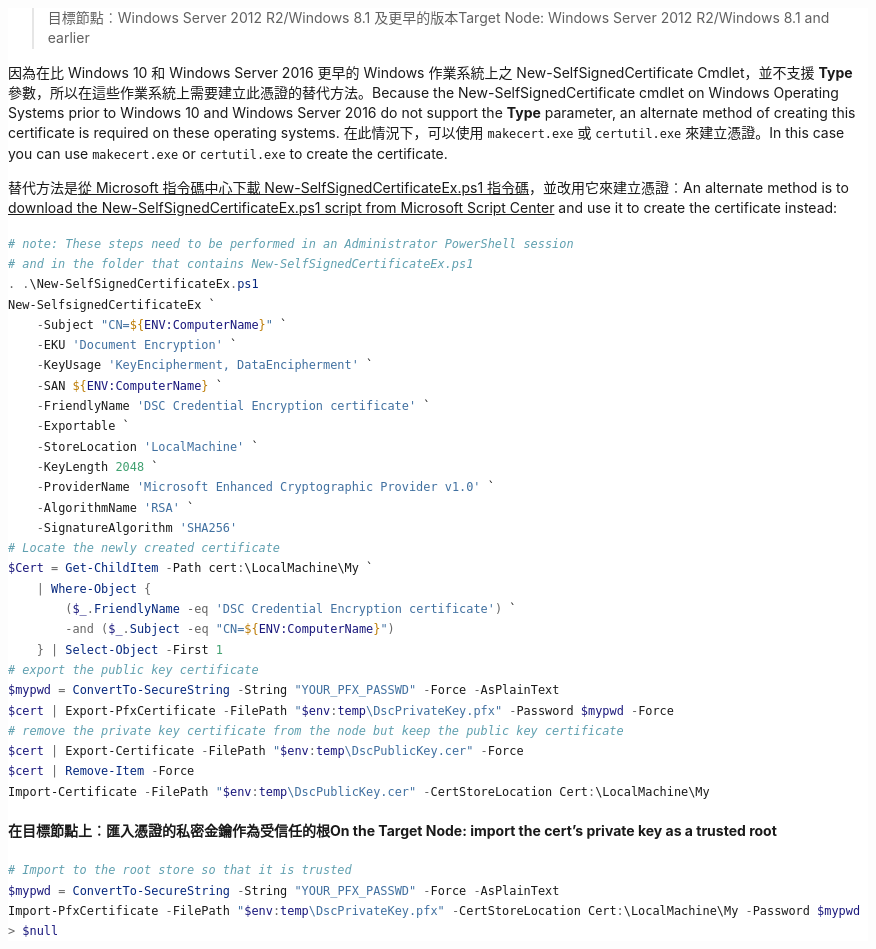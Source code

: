 ><span data-ttu-id="10e5f-179">目標節點︰Windows Server 2012 R2/Windows 8.1 及更早的版本</span><span class="sxs-lookup"><span data-stu-id="10e5f-179">Target Node: Windows Server 2012 R2/Windows 8.1 and earlier</span></span>

<span data-ttu-id="10e5f-180">因為在比 Windows 10 和 Windows Server 2016 更早的 Windows 作業系統上之 New-SelfSignedCertificate Cmdlet，並不支援 **Type** 參數，所以在這些作業系統上需要建立此憑證的替代方法。</span><span class="sxs-lookup"><span data-stu-id="10e5f-180">Because the New-SelfSignedCertificate cmdlet on Windows Operating Systems prior to Windows 10 and Windows Server 2016 do not support the **Type** parameter, an alternate method of creating this certificate is required on these operating systems.</span></span>
<span data-ttu-id="10e5f-181">在此情況下，可以使用 ```makecert.exe``` 或 ```certutil.exe``` 來建立憑證。</span><span class="sxs-lookup"><span data-stu-id="10e5f-181">In this case you can use ```makecert.exe``` or ```certutil.exe``` to create the certificate.</span></span>

<span data-ttu-id="10e5f-182">替代方法是[從 Microsoft 指令碼中心下載 New-SelfSignedCertificateEx.ps1 指令碼](https://gallery.technet.microsoft.com/scriptcenter/Self-signed-certificate-5920a7c6)，並改用它來建立憑證︰</span><span class="sxs-lookup"><span data-stu-id="10e5f-182">An alternate method is to [download the New-SelfSignedCertificateEx.ps1 script from Microsoft Script Center](https://gallery.technet.microsoft.com/scriptcenter/Self-signed-certificate-5920a7c6) and use it to create the certificate instead:</span></span>
```powershell
# note: These steps need to be performed in an Administrator PowerShell session
# and in the folder that contains New-SelfSignedCertificateEx.ps1
. .\New-SelfSignedCertificateEx.ps1
New-SelfsignedCertificateEx `
    -Subject "CN=${ENV:ComputerName}" `
    -EKU 'Document Encryption' `
    -KeyUsage 'KeyEncipherment, DataEncipherment' `
    -SAN ${ENV:ComputerName} `
    -FriendlyName 'DSC Credential Encryption certificate' `
    -Exportable `
    -StoreLocation 'LocalMachine' `
    -KeyLength 2048 `
    -ProviderName 'Microsoft Enhanced Cryptographic Provider v1.0' `
    -AlgorithmName 'RSA' `
    -SignatureAlgorithm 'SHA256'
# Locate the newly created certificate
$Cert = Get-ChildItem -Path cert:\LocalMachine\My `
    | Where-Object {
        ($_.FriendlyName -eq 'DSC Credential Encryption certificate') `
        -and ($_.Subject -eq "CN=${ENV:ComputerName}")
    } | Select-Object -First 1
# export the public key certificate
$mypwd = ConvertTo-SecureString -String "YOUR_PFX_PASSWD" -Force -AsPlainText
$cert | Export-PfxCertificate -FilePath "$env:temp\DscPrivateKey.pfx" -Password $mypwd -Force
# remove the private key certificate from the node but keep the public key certificate
$cert | Export-Certificate -FilePath "$env:temp\DscPublicKey.cer" -Force
$cert | Remove-Item -Force
Import-Certificate -FilePath "$env:temp\DscPublicKey.cer" -CertStoreLocation Cert:\LocalMachine\My
```

#### <a name="on-the-target-node-import-the-certs-private-key-as-a-trusted-root"></a><span data-ttu-id="10e5f-183">在目標節點上︰匯入憑證的私密金鑰作為受信任的根</span><span class="sxs-lookup"><span data-stu-id="10e5f-183">On the Target Node: import the cert’s private key as a trusted root</span></span>
```powershell
# Import to the root store so that it is trusted
$mypwd = ConvertTo-SecureString -String "YOUR_PFX_PASSWD" -Force -AsPlainText
Import-PfxCertificate -FilePath "$env:temp\DscPrivateKey.pfx" -CertStoreLocation Cert:\LocalMachine\My -Password $mypwd > $null
```
